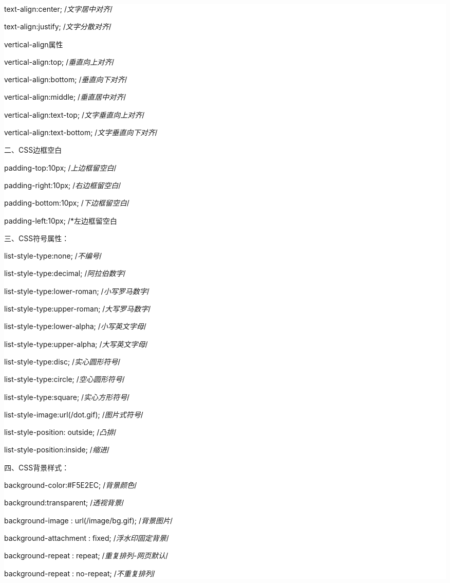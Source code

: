 text-align:center; /*文字居中对齐*/

text-align:justify; /*文字分散对齐*/

vertical-align属性

vertical-align:top; /*垂直向上对齐*/

vertical-align:bottom; /*垂直向下对齐*/

vertical-align:middle; /*垂直居中对齐*/

vertical-align:text-top; /*文字垂直向上对齐*/

vertical-align:text-bottom; /*文字垂直向下对齐*/

二、CSS边框空白

padding-top:10px; /*上边框留空白*/

padding-right:10px; /*右边框留空白*/

padding-bottom:10px; /*下边框留空白*/

padding-left:10px; /*左边框留空白

三、CSS符号属性：

list-style-type:none; /*不编号*/

list-style-type:decimal; /*阿拉伯数字*/

list-style-type:lower-roman; /*小写罗马数字*/

list-style-type:upper-roman; /*大写罗马数字*/

list-style-type:lower-alpha; /*小写英文字母*/

list-style-type:upper-alpha; /*大写英文字母*/

list-style-type:disc; /*实心圆形符号*/

list-style-type:circle; /*空心圆形符号*/

list-style-type:square; /*实心方形符号*/

list-style-image:url(/dot.gif); /*图片式符号*/

list-style-position: outside; /*凸排*/

list-style-position:inside; /*缩进*/

四、CSS背景样式：

background-color:#F5E2EC; /*背景颜色*/

background:transparent; /*透视背景*/

background-image : url(/image/bg.gif); /*背景图片*/

background-attachment : fixed; /*浮水印固定背景*/

background-repeat : repeat; /*重复排列-网页默认*/

background-repeat : no-repeat; /*不重复排列*/
